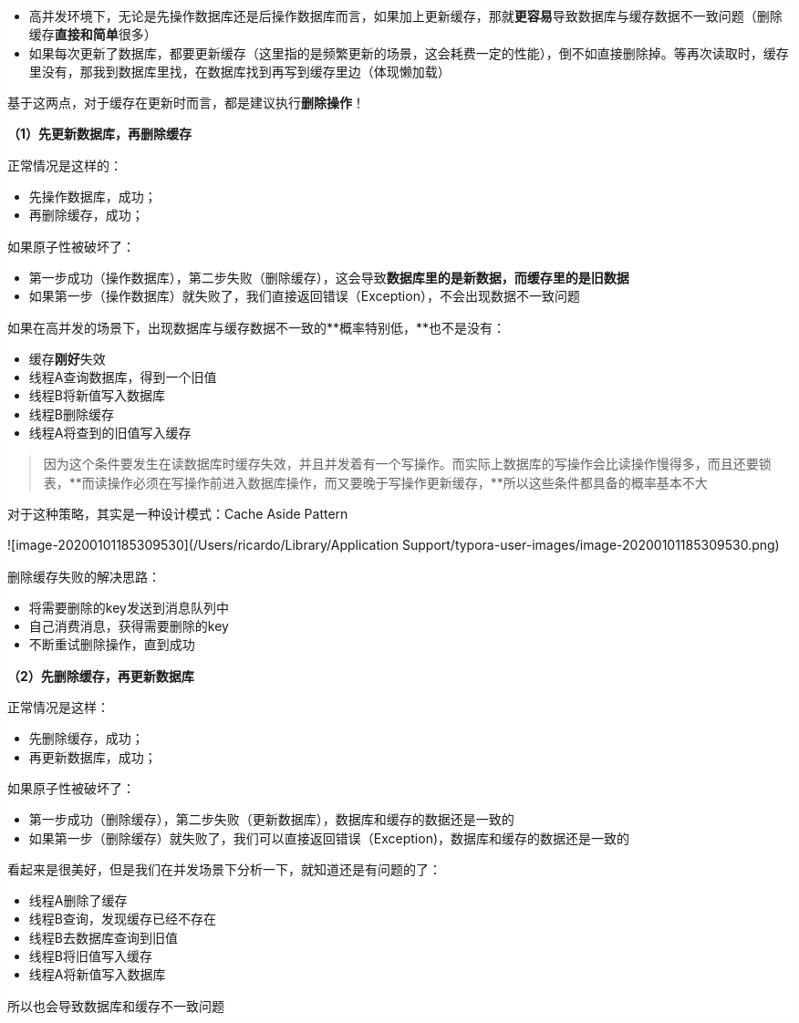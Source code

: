 * 高并发环境下，无论是先操作数据库还是后操作数据库而言，如果加上更新缓存，那就**更容易**导致数据库与缓存数据不一致问题（删除缓存**直接和简单**很多）
* 如果每次更新了数据库，都要更新缓存（这里指的是频繁更新的场景，这会耗费一定的性能），倒不如直接删除掉。等再次读取时，缓存里没有，那我到数据库里找，在数据库找到再写到缓存里边（体现懒加载）

基于这两点，对于缓存在更新时而言，都是建议执行**删除操作**！



**（1）先更新数据库，再删除缓存**

正常情况是这样的：

* 先操作数据库，成功；
* 再删除缓存，成功；

如果原子性被破坏了：

* 第一步成功（操作数据库），第二步失败（删除缓存），这会导致**数据库里的是新数据，而缓存里的是旧数据**
* 如果第一步（操作数据库）就失败了，我们直接返回错误（Exception），不会出现数据不一致问题

如果在高并发的场景下，出现数据库与缓存数据不一致的**概率特别低，**也不是没有：

* 缓存**刚好**失效
* 线程A查询数据库，得到一个旧值
* 线程B将新值写入数据库
* 线程B删除缓存
* 线程A将查到的旧值写入缓存

> 因为这个条件要发生在读数据库时缓存失效，并且并发着有一个写操作。而实际上数据库的写操作会比读操作慢得多，而且还要锁表，**而读操作必须在写操作前进入数据库操作，而又要晚于写操作更新缓存，**所以这些条件都具备的概率基本不大

对于这种策略，其实是一种设计模式：Cache Aside Pattern

![image-20200101185309530](/Users/ricardo/Library/Application Support/typora-user-images/image-20200101185309530.png)

删除缓存失败的解决思路：

* 将需要删除的key发送到消息队列中
* 自己消费消息，获得需要删除的key
* 不断重试删除操作，直到成功

**（2）先删除缓存，再更新数据库**

正常情况是这样：

* 先删除缓存，成功；
* 再更新数据库，成功；

如果原子性被破坏了：

* 第一步成功（删除缓存），第二步失败（更新数据库），数据库和缓存的数据还是一致的
* 如果第一步（删除缓存）就失败了，我们可以直接返回错误（Exception)，数据库和缓存的数据还是一致的

看起来是很美好，但是我们在并发场景下分析一下，就知道还是有问题的了：

* 线程A删除了缓存
* 线程B查询，发现缓存已经不存在
* 线程B去数据库查询到旧值
* 线程B将旧值写入缓存
* 线程A将新值写入数据库

所以也会导致数据库和缓存不一致问题
